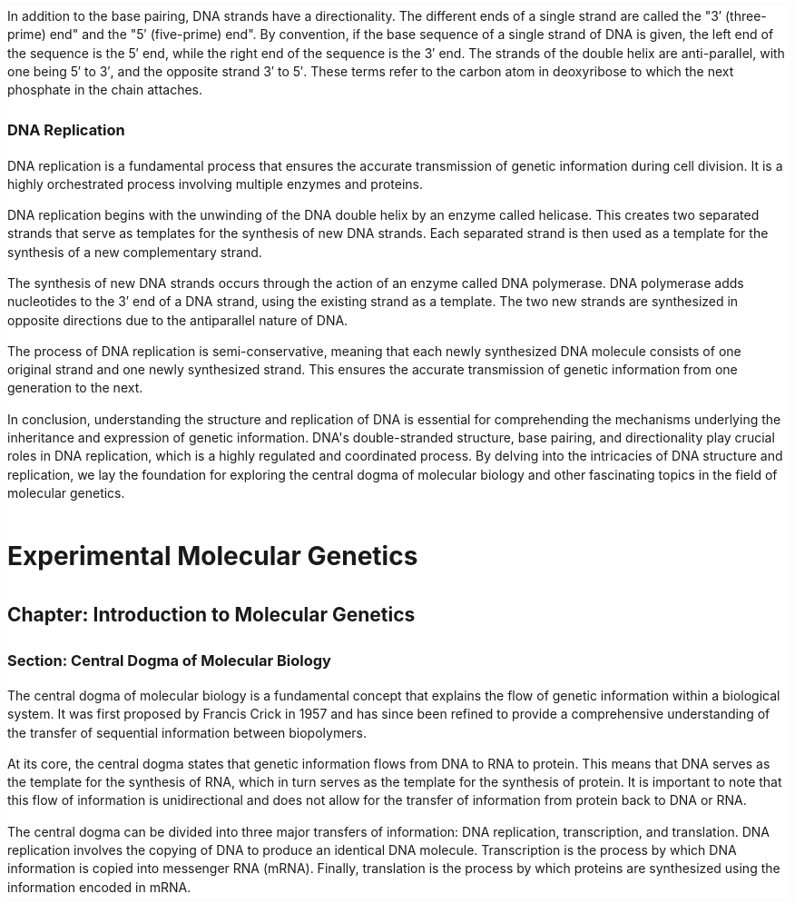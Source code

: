 In addition to the base pairing, DNA strands have a directionality. The different ends of a single strand are called the "3′ (three-prime) end" and the "5′ (five-prime) end". By convention, if the base sequence of a single strand of DNA is given, the left end of the sequence is the 5′ end, while the right end of the sequence is the 3′ end. The strands of the double helix are anti-parallel, with one being 5′ to 3′, and the opposite strand 3′ to 5′. These terms refer to the carbon atom in deoxyribose to which the next phosphate in the chain attaches.

### DNA Replication

DNA replication is a fundamental process that ensures the accurate transmission of genetic information during cell division. It is a highly orchestrated process involving multiple enzymes and proteins.

DNA replication begins with the unwinding of the DNA double helix by an enzyme called helicase. This creates two separated strands that serve as templates for the synthesis of new DNA strands. Each separated strand is then used as a template for the synthesis of a new complementary strand.

The synthesis of new DNA strands occurs through the action of an enzyme called DNA polymerase. DNA polymerase adds nucleotides to the 3′ end of a DNA strand, using the existing strand as a template. The two new strands are synthesized in opposite directions due to the antiparallel nature of DNA.

The process of DNA replication is semi-conservative, meaning that each newly synthesized DNA molecule consists of one original strand and one newly synthesized strand. This ensures the accurate transmission of genetic information from one generation to the next.

In conclusion, understanding the structure and replication of DNA is essential for comprehending the mechanisms underlying the inheritance and expression of genetic information. DNA's double-stranded structure, base pairing, and directionality play crucial roles in DNA replication, which is a highly regulated and coordinated process. By delving into the intricacies of DNA structure and replication, we lay the foundation for exploring the central dogma of molecular biology and other fascinating topics in the field of molecular genetics.

# Experimental Molecular Genetics

## Chapter: Introduction to Molecular Genetics

### Section: Central Dogma of Molecular Biology

The central dogma of molecular biology is a fundamental concept that explains the flow of genetic information within a biological system. It was first proposed by Francis Crick in 1957 and has since been refined to provide a comprehensive understanding of the transfer of sequential information between biopolymers.

At its core, the central dogma states that genetic information flows from DNA to RNA to protein. This means that DNA serves as the template for the synthesis of RNA, which in turn serves as the template for the synthesis of protein. It is important to note that this flow of information is unidirectional and does not allow for the transfer of information from protein back to DNA or RNA.

The central dogma can be divided into three major transfers of information: DNA replication, transcription, and translation. DNA replication involves the copying of DNA to produce an identical DNA molecule. Transcription is the process by which DNA information is copied into messenger RNA (mRNA). Finally, translation is the process by which proteins are synthesized using the information encoded in mRNA.
